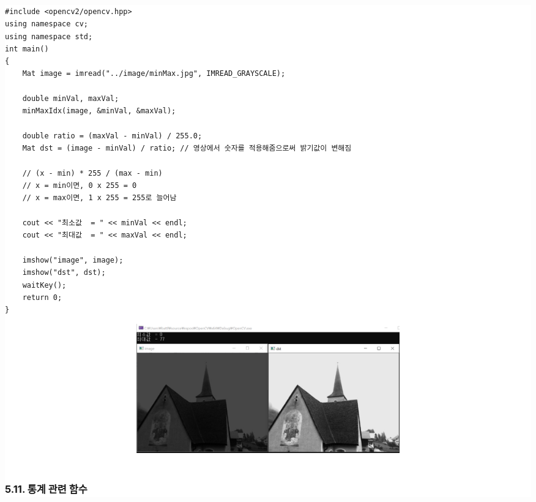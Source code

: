 ```cython
#include <opencv2/opencv.hpp>
using namespace cv;
using namespace std;
int main()
{
	Mat image = imread("../image/minMax.jpg", IMREAD_GRAYSCALE);

	double minVal, maxVal;
	minMaxIdx(image, &minVal, &maxVal);

	double ratio = (maxVal - minVal) / 255.0;
	Mat dst = (image - minVal) / ratio; // 영상에서 숫자를 적용해줌으로써 밝기값이 변해짐

	// (x - min) * 255 / (max - min)
	// x = min이면, 0 x 255 = 0
	// x = max이면, 1 x 255 = 255로 늘어남

	cout << "최소값  = " << minVal << endl;
	cout << "최대값  = " << maxVal << endl;

	imshow("image", image);
	imshow("dst", dst);
	waitKey();
	return 0;
}
```
<center><img src="/assets/images/opencv4/15.PNG" width="50%"></center><br>

### 5.11. 통계 관련 함수
